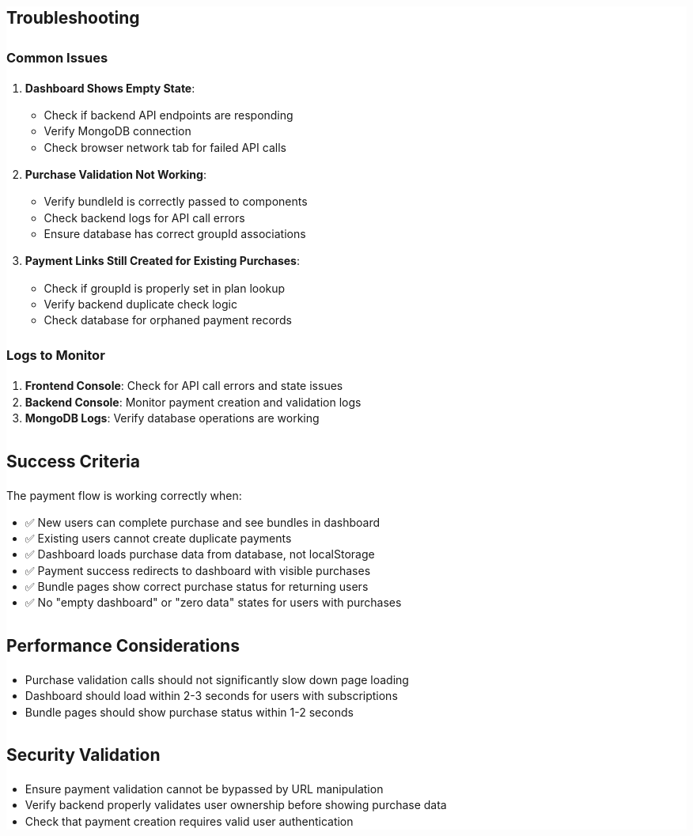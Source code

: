 ## Troubleshooting

### Common Issues

1. **Dashboard Shows Empty State**: 
   - Check if backend API endpoints are responding
   - Verify MongoDB connection
   - Check browser network tab for failed API calls

2. **Purchase Validation Not Working**:
   - Verify bundleId is correctly passed to components
   - Check backend logs for API call errors
   - Ensure database has correct groupId associations

3. **Payment Links Still Created for Existing Purchases**:
   - Check if groupId is properly set in plan lookup
   - Verify backend duplicate check logic
   - Check database for orphaned payment records

### Logs to Monitor

1. **Frontend Console**: Check for API call errors and state issues
2. **Backend Console**: Monitor payment creation and validation logs
3. **MongoDB Logs**: Verify database operations are working

## Success Criteria

The payment flow is working correctly when:

- ✅ New users can complete purchase and see bundles in dashboard
- ✅ Existing users cannot create duplicate payments
- ✅ Dashboard loads purchase data from database, not localStorage
- ✅ Payment success redirects to dashboard with visible purchases
- ✅ Bundle pages show correct purchase status for returning users
- ✅ No "empty dashboard" or "zero data" states for users with purchases

## Performance Considerations

- Purchase validation calls should not significantly slow down page loading
- Dashboard should load within 2-3 seconds for users with subscriptions
- Bundle pages should show purchase status within 1-2 seconds

## Security Validation

- Ensure payment validation cannot be bypassed by URL manipulation
- Verify backend properly validates user ownership before showing purchase data
- Check that payment creation requires valid user authentication
